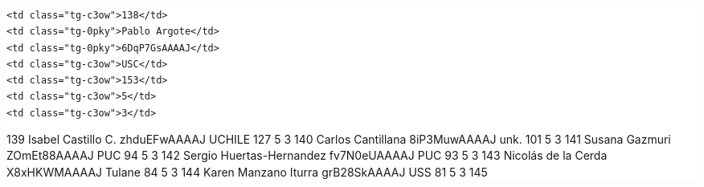     <td class="tg-c3ow">138</td>
    <td class="tg-0pky">Pablo Argote</td>
    <td class="tg-0pky">6DqP7GsAAAAJ</td>
    <td class="tg-c3ow">USC</td>
    <td class="tg-c3ow">153</td>
    <td class="tg-c3ow">5</td>
    <td class="tg-c3ow">3</td>
  </tr>
  <tr>
    <td class="tg-c3ow">139</td>
    <td class="tg-0pky">Isabel Castillo C.</td>
    <td class="tg-0pky">zhduEFwAAAAJ</td>
    <td class="tg-c3ow">UCHILE</td>
    <td class="tg-c3ow">127</td>
    <td class="tg-c3ow">5</td>
    <td class="tg-c3ow">3</td>
  </tr>
  <tr>
    <td class="tg-c3ow">140</td>
    <td class="tg-0pky">Carlos Cantillana</td>
    <td class="tg-0pky">8iP3MuwAAAAJ</td>
    <td class="tg-c3ow">unk.</td>
    <td class="tg-c3ow">101</td>
    <td class="tg-c3ow">5</td>
    <td class="tg-c3ow">3</td>
  </tr>
  <tr>
    <td class="tg-c3ow">141</td>
    <td class="tg-0pky">Susana Gazmuri</td>
    <td class="tg-0pky">ZOmEt88AAAAJ</td>
    <td class="tg-c3ow">PUC</td>
    <td class="tg-c3ow">94</td>
    <td class="tg-c3ow">5</td>
    <td class="tg-c3ow">3</td>
  </tr>
  <tr>
    <td class="tg-c3ow">142</td>
    <td class="tg-0pky">Sergio Huertas-Hernandez</td>
    <td class="tg-0pky">fv7N0eUAAAAJ</td>
    <td class="tg-c3ow">PUC</td>
    <td class="tg-c3ow">93</td>
    <td class="tg-c3ow">5</td>
    <td class="tg-c3ow">3</td>
  </tr>
  <tr>
    <td class="tg-c3ow">143</td>
    <td class="tg-0pky">Nicolás de la Cerda</td>
    <td class="tg-0pky">X8xHKWMAAAAJ</td>
    <td class="tg-c3ow">Tulane</td>
    <td class="tg-c3ow">84</td>
    <td class="tg-c3ow">5</td>
    <td class="tg-c3ow">3</td>
  </tr>
  <tr>
    <td class="tg-c3ow">144</td>
    <td class="tg-0pky">Karen Manzano Iturra</td>
    <td class="tg-0pky">grB28SkAAAAJ</td>
    <td class="tg-c3ow">USS</td>
    <td class="tg-c3ow">81</td>
    <td class="tg-c3ow">5</td>
    <td class="tg-c3ow">3</td>
  </tr>
  <tr>
    <td class="tg-c3ow">145</td>